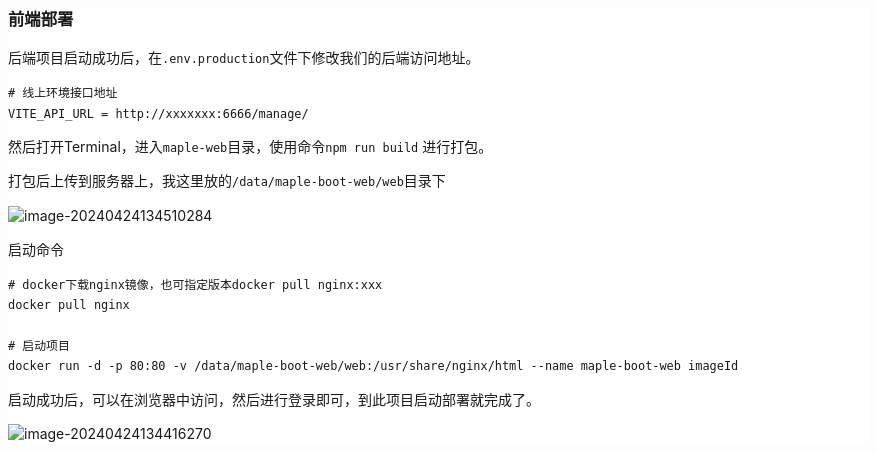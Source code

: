 ### 前端部署

后端项目启动成功后，在`.env.production`文件下修改我们的后端访问地址。

~~~
# 线上环境接口地址
VITE_API_URL = http://xxxxxxx:6666/manage/
~~~

然后打开Terminal，进入`maple-web`目录，使用命令`npm run build` 进行打包。

打包后上传到服务器上，我这里放的`/data/maple-boot-web/web`目录下

![image-20240424134510284](https://image.xiaoxiaofeng.site/blog/2024/04/24/xxf-20240424134510.png?xxfjava)

启动命令

~~~
# docker下载nginx镜像，也可指定版本docker pull nginx:xxx
docker pull nginx

# 启动项目
docker run -d -p 80:80 -v /data/maple-boot-web/web:/usr/share/nginx/html --name maple-boot-web imageId
~~~

启动成功后，可以在浏览器中访问，然后进行登录即可，到此项目启动部署就完成了。

![image-20240424134416270](https://image.xiaoxiaofeng.site/blog/2024/04/24/xxf-20240424134416.png?xxfjava)




